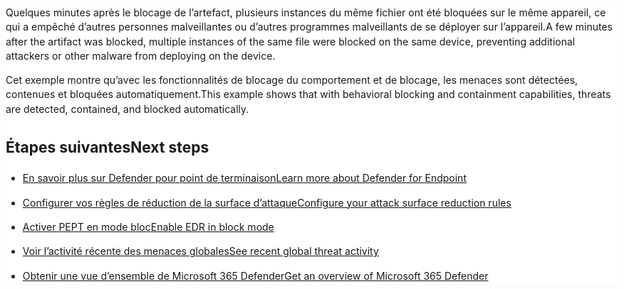 <span data-ttu-id="1f711-174">Quelques minutes après le blocage de l’artefact, plusieurs instances du même fichier ont été bloquées sur le même appareil, ce qui a empêché d’autres personnes malveillantes ou d’autres programmes malveillants de se déployer sur l’appareil.</span><span class="sxs-lookup"><span data-stu-id="1f711-174">A few minutes after the artifact was blocked, multiple instances of the same file were blocked on the same device, preventing additional attackers or other malware from deploying on the device.</span></span> 

<span data-ttu-id="1f711-175">Cet exemple montre qu’avec les fonctionnalités de blocage du comportement et de blocage, les menaces sont détectées, contenues et bloquées automatiquement.</span><span class="sxs-lookup"><span data-stu-id="1f711-175">This example shows that with behavioral blocking and containment capabilities, threats are detected, contained, and blocked automatically.</span></span> 

## <a name="next-steps"></a><span data-ttu-id="1f711-176">Étapes suivantes</span><span class="sxs-lookup"><span data-stu-id="1f711-176">Next steps</span></span>

- [<span data-ttu-id="1f711-177">En savoir plus sur Defender pour point de terminaison</span><span class="sxs-lookup"><span data-stu-id="1f711-177">Learn more about Defender for Endpoint</span></span>](overview-endpoint-detection-response.md)

- [<span data-ttu-id="1f711-178">Configurer vos règles de réduction de la surface d’attaque</span><span class="sxs-lookup"><span data-stu-id="1f711-178">Configure your attack surface reduction rules</span></span>](attack-surface-reduction.md)

- [<span data-ttu-id="1f711-179">Activer PEPT en mode bloc</span><span class="sxs-lookup"><span data-stu-id="1f711-179">Enable EDR in block mode</span></span>](edr-in-block-mode.md)

- [<span data-ttu-id="1f711-180">Voir l’activité récente des menaces globales</span><span class="sxs-lookup"><span data-stu-id="1f711-180">See recent global threat activity</span></span>](https://www.microsoft.com/wdsi/threats)

- [<span data-ttu-id="1f711-181">Obtenir une vue d’ensemble de Microsoft 365 Defender</span><span class="sxs-lookup"><span data-stu-id="1f711-181">Get an overview of Microsoft 365 Defender</span></span>](../defender/microsoft-365-defender.md)
